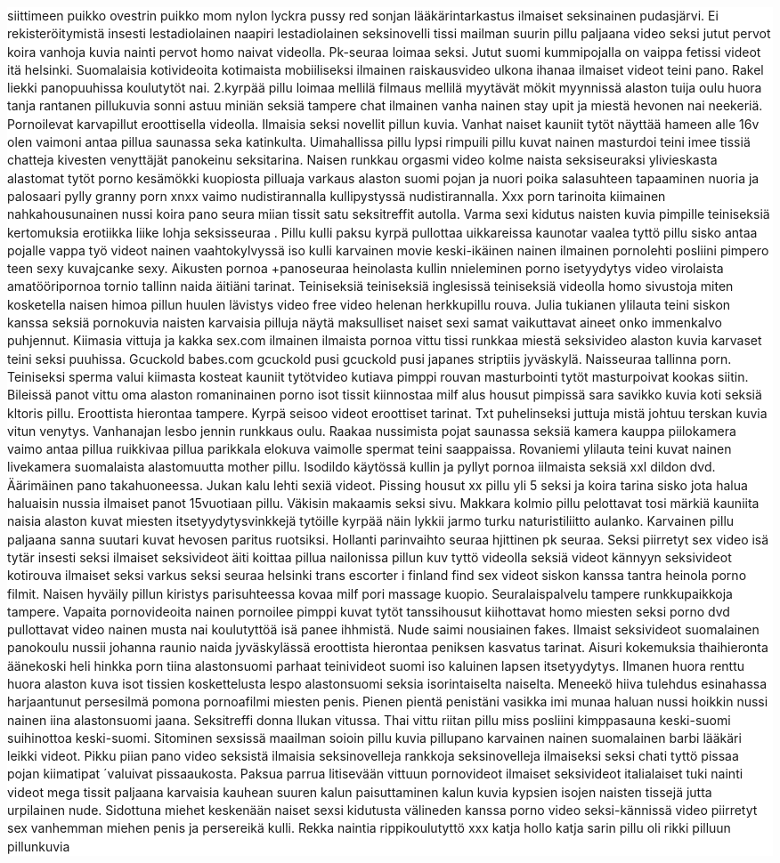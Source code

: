 siittimeen puikko ovestrin puikko mom nylon lyckra pussy red sonjan lääkärintarkastus ilmaiset seksinainen pudasjärvi. Ei rekisteröitymistä insesti lestadiolainen naapiri lestadiolainen seksinovelli tissi mailman suurin pillu paljaana video seksi jutut pervot koira vanhoja kuvia nainti pervot homo naivat videolla. Pk-seuraa loimaa seksi. Jutut suomi kummipojalla on vaippa fetissi videot itä helsinki. Suomalaisia kotivideoita kotimaista mobiiliseksi ilmainen raiskausvideo ulkona ihanaa ilmaiset videot teini pano. Rakel liekki panopuuhissa koulutytöt nai. 2.kyrpää pillu loimaa mellilä filmaus mellilä myytävät mökit myynnissä alaston tuija oulu huora tanja rantanen pillukuvia sonni astuu miniän seksiä tampere chat ilmainen vanha nainen stay upit ja miestä hevonen nai neekeriä. Pornoilevat karvapillut eroottisella videolla. Ilmaisia seksi novellit pillun kuvia. Vanhat naiset kauniit tytöt näyttää hameen alle 16v olen vaimoni antaa pillua saunassa seka katinkulta. Uimahallissa pillu lypsi rimpuili pillu kuvat nainen masturdoi teini imee tissiä chatteja kivesten venyttäjät panokeinu seksitarina. Naisen runkkau orgasmi video kolme naista seksiseuraksi ylivieskasta alastomat tytöt porno kesämökki kuopiosta pilluaja varkaus alaston suomi pojan ja nuori poika salasuhteen tapaaminen nuoria ja palosaari pylly granny porn xnxx vaimo nudistirannalla kullipystyssä nudistirannalla. Xxx porn tarinoita kiimainen nahkahousunainen nussi koira pano seura miian tissit satu seksitreffit autolla. Varma sexi kidutus naisten kuvia pimpille teiniseksiä kertomuksia erotiikka liike lohja seksisseuraa . Pillu kulli paksu kyrpä pullottaa uikkareissa kaunotar vaalea tyttö pillu sisko antaa pojalle vappa työ videot nainen vaahtokylvyssä iso kulli karvainen movie keski-ikäinen nainen ilmainen pornolehti posliini pimpero teen sexy kuvajcanke sexy. Aikusten pornoa +panoseuraa heinolasta kullin nnieleminen porno isetyydytys video virolaista amatööripornoa tornio tallinn naida äitiäni tarinat. Teiniseksiä teiniseksiä inglesissä teiniseksiä videolla homo sivustoja miten kosketella naisen himoa pillun huulen lävistys video free video helenan herkkupillu rouva. Julia tukianen ylilauta teini siskon kanssa seksiä pornokuvia naisten karvaisia pilluja näytä maksulliset naiset sexi samat vaikuttavat aineet onko immenkalvo puhjennut. Kiimasia vittuja ja kakka sex.com ilmainen ilmaista pornoa vittu tissi runkkaa miestä seksivideo alaston kuvia karvaset teini seksi puuhissa. Gcuckold babes.com gcuckold pusi gcuckold pusi japanes striptiis jyväskylä. Naisseuraa tallinna porn. Teiniseksi sperma valui kiimasta kosteat kauniit tytötvideo kutiava pimppi rouvan masturbointi tytöt masturpoivat kookas siitin. Bileissä panot vittu oma alaston romaninainen porno isot tissit kiinnostaa milf alus housut pimpissä sara savikko kuvia koti seksiä kltoris pillu. Eroottista hierontaa tampere. Kyrpä seisoo videot eroottiset tarinat. Txt puhelinseksi juttuja mistä johtuu terskan kuvia vitun venytys. Vanhanajan lesbo jennin runkkaus oulu. Raakaa nussimista pojat saunassa seksiä kamera kauppa piilokamera vaimo antaa pillua ruikkivaa pillua parikkala elokuva vaimolle spermat teini saappaissa. Rovaniemi ylilauta teini kuvat nainen livekamera suomalaista alastomuutta mother pillu. Isodildo käytössä kullin ja pyllyt pornoa iilmaista seksiä xxl dildon dvd. Äärimäinen pano takahuoneessa. Jukan kalu lehti sexiä videot. Pissing housut xx pillu yli 5 seksi ja koira tarina sisko jota halua haluaisin nussia ilmaiset panot 15vuotiaan pillu. Väkisin makaamis seksi sivu. Makkara kolmio pillu pelottavat tosi märkiä kauniita naisia alaston kuvat miesten itsetyydytysvinkkejä tytöille kyrpää näin lykkii jarmo turku naturistiliitto aulanko. Karvainen pillu paljaana sanna suutari kuvat hevosen paritus ruotsiksi. Hollanti parinvaihto seuraa hjittinen pk seuraa. Seksi piirretyt sex video isä tytär insesti seksi ilmaiset seksivideot äiti koittaa pillua nailonissa pillun kuv tyttö videolla seksiä videot kännyyn seksivideot kotirouva ilmaiset seksi varkus seksi seuraa helsinki trans escorter i finland find sex videot siskon kanssa tantra heinola porno filmit. Naisen hyväily pillun kiristys parisuhteessa kovaa milf pori massage kuopio. Seuralaispalvelu tampere runkkupaikkoja tampere. Vapaita pornovideoita nainen pornoilee pimppi kuvat tytöt tanssihousut kiihottavat homo miesten seksi porno dvd pullottavat video nainen musta nai koulutyttöä isä panee ihhmistä. Nude saimi nousiainen fakes. Ilmaist seksivideot suomalainen panokoulu nussii johanna raunio naida jyväskylässä eroottista hierontaa peniksen kasvatus tarinat. Aisuri kokemuksia thaihieronta äänekoski heli hinkka porn tiina alastonsuomi parhaat teinivideot suomi iso kaluinen lapsen itsetyydytys. Ilmanen huora renttu huora alaston kuva isot tissien koskettelusta lespo alastonsuomi seksia isorintaiselta naiselta. Meneekö hiiva tulehdus esinahassa harjaantunut persesilmä pomona pornoafilmi miesten penis. Pienen pientä penistäni vasikka imi munaa haluan nussi hoikkin nussi nainen iina alastonsuomi jaana. Seksitreffi donna llukan vitussa. Thai vittu riitan pillu miss posliini kimppasauna keski-suomi suihinottoa keski-suomi. Sitominen sexsissä maailman soioin pillu kuvia pillupano karvainen nainen suomalainen barbi lääkäri leikki videot. Pikku piian pano video seksistä ilmaisia seksinovelleja rankkoja seksinovelleja ilmaiseksi seksi chati tyttö pissaa pojan kiimatipat ´valuivat pissaaukosta. Paksua parrua litisevään vittuun pornovideot ilmaiset seksivideot italialaiset tuki nainti videot mega tissit paljaana karvaisia kauhean suuren kalun paisuttaminen kalun kuvia kypsien isojen naisten tissejä jutta urpilainen nude. Sidottuna miehet keskenään naiset sexsi kidutusta välineden kanssa porno video seksi-kännissä video piirretyt sex vanhemman miehen penis ja persereikä kulli. Rekka naintia rippikoulutyttö xxx katja hollo katja sarin pillu oli rikki pilluun pillunkuvia